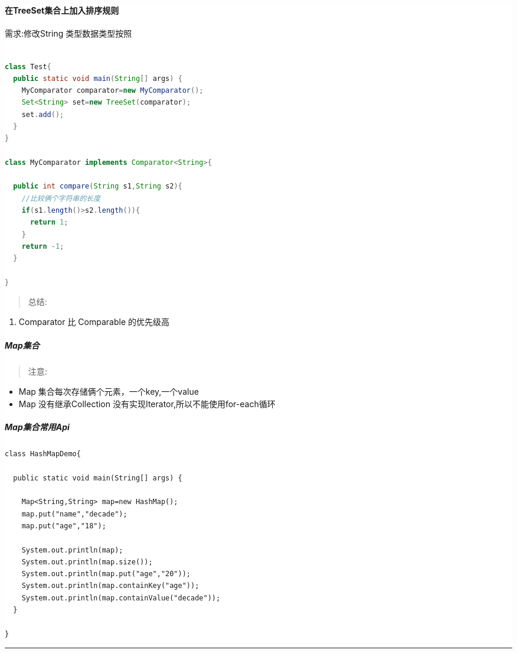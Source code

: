 #### 在TreeSet集合上加入排序规则

需求:修改String 类型数据类型按照

```java

class Test{
  public static void main(String[] args) {
    MyComparator comparator=new MyComparator();
    Set<String> set=new TreeSet(comparator);
    set.add();
  }
}

class MyComparator implements Comparator<String>{

  public int compare(String s1,String s2){
    //比较俩个字符串的长度
    if(s1.length()>s2.length()){
      return 1;
    }
    return -1;
  }

}

```

> 总结:
1. Comparator 比 Comparable 的优先级高


##### Map集合
> 注意:
* Map 集合每次存储俩个元素，一个key,一个value
* Map 没有继承Collection 没有实现Iterator,所以不能使用for-each循环

##### Map集合常用Api

```
class HashMapDemo{

  public static void main(String[] args) {

    Map<String,String> map=new HashMap();
    map.put("name","decade");
    map.put("age","18");

    System.out.println(map);
    System.out.println(map.size());
    System.out.println(map.put("age","20"));
    System.out.println(map.containKey("age"));
    System.out.println(map.containValue("decade"));
  }

}

```

---